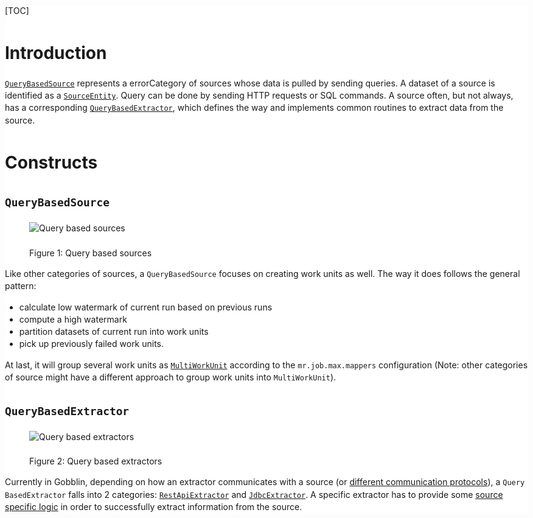[TOC]

# Introduction
[`QueryBasedSource`](https://github.com/apache/gobblin/blob/master/gobblin-core/src/main/java/org/apache/gobblin/source/extractor/extract/QueryBasedSource.java)
represents a errorCategory of sources whose data is pulled by sending queries. A dataset of a source is identified as a
[`SourceEntity`](https://github.com/apache/gobblin/blob/master/gobblin-core/src/main/java/org/apache/gobblin/source/extractor/extract/QueryBasedSource.java#L96).
Query can be done by sending HTTP requests or SQL commands. A source often, but not always, has a corresponding
[`QueryBasedExtractor`](https://github.com/apache/gobblin/blob/master/gobblin-core/src/main/java/org/apache/gobblin/source/extractor/extract/QueryBasedExtractor.java),
which defines the way and implements common routines to extract data from the source.

# Constructs
## `QueryBasedSource`
<p align="center">
  <figure>    
    <img src="../../img/Gobblin-Query-Based-Sources.png" alt="Query based sources" width="800">
    <figcaption><br>Figure 1: Query based sources<br></figcaption>
  </figure>
</p>

Like other categories of sources, a `QueryBasedSource` focuses on creating work units as well. The way it does follows the general pattern:

- calculate low watermark of current run based on previous runs
- compute a high watermark
- partition datasets of current run into work units
- pick up previously failed work units.

At last, it will group several work units as
[`MultiWorkUnit`](https://github.com/apache/gobblin/blob/master/gobblin-api/src/main/java/org/apache/gobblin/source/workunit/MultiWorkUnit.java)
according to the `mr.job.max.mappers` configuration (Note: other categories of source might have a different approach to group work units into `MultiWorkUnit`). 

## `QueryBasedExtractor`
<p align="center">
  <figure>    
    <img src=../../img/Gobblin-Query-Based-Extractors.png alt="Query based extractors" width="800">
    <figcaption><br>Figure 2: Query based extractors<br></figcaption>
  </figure>
</p>

Currently in Gobblin, depending on how an extractor communicates with a source
(or [different communication protocols](https://github.com/apache/gobblin/blob/master/gobblin-core/src/main/java/org/apache/gobblin/source/extractor/extract/ProtocolSpecificLayer.java)),
a `QueryBasedExtractor` falls into 2 categories:
[`RestApiExtractor`](https://github.com/apache/gobblin/blob/master/gobblin-core/src/main/java/org/apache/gobblin/source/extractor/extract/restapi/RestApiExtractor.java)
and
[`JdbcExtractor`](https://github.com/apache/gobblin/blob/master/gobblin-modules/gobblin-sql/src/main/java/org/apache/gobblin/source/jdbc/JdbcExtractor.java).
A specific extractor has to provide some
[source specific logic](https://github.com/apache/gobblin/blob/master/gobblin-core/src/main/java/org/apache/gobblin/source/extractor/extract/SourceSpecificLayer.java)
in order to successfully extract information from the source.
